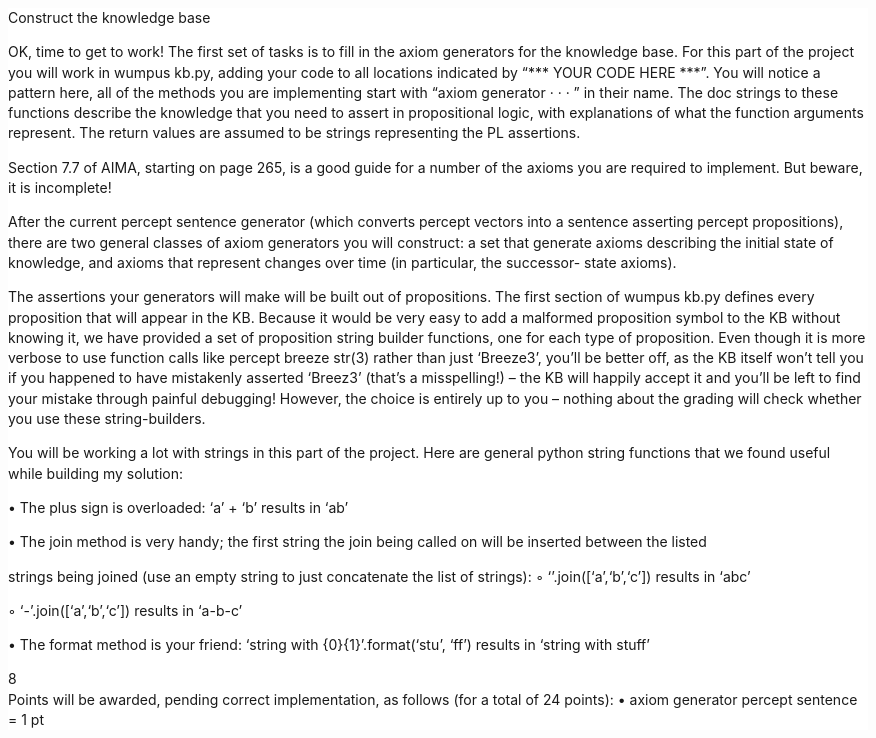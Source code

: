 
Construct the knowledge base

OK, time to get to work! The first set of tasks is to fill in the axiom generators for the knowledge base. For this part of the project you will work in wumpus kb.py, adding your code to all locations indicated by “*** YOUR CODE HERE ***”. You will notice a pattern here, all of the methods you are implementing start with “axiom generator · · · ” in their name. The doc strings to these functions describe the knowledge that you need to assert in propositional logic, with explanations of what the function arguments represent. The return values are assumed to be strings representing the PL assertions.

Section 7.7 of AIMA, starting on page 265, is a good guide for a number of the axioms you are required to implement. But beware, it is incomplete!

After the current percept sentence generator (which converts percept vectors into a sentence asserting percept propositions), there are two general classes of axiom generators you will construct: a set that generate axioms describing the initial state of knowledge, and axioms that represent changes over time (in particular, the successor- state axioms).

The assertions your generators will make will be built out of propositions. The first section of wumpus kb.py defines every proposition that will appear in the KB. Because it would be very easy to add a malformed proposition symbol to the KB without knowing it, we have provided a set of proposition string builder functions, one for each type of proposition. Even though it is more verbose to use function calls like percept breeze str(3) rather than just ‘Breeze3’, you’ll be better off, as the KB itself won’t tell you if you happened to have mistakenly asserted ‘Breez3’ (that’s a misspelling!) – the KB will happily accept it and you’ll be left to find your mistake through painful debugging! However, the choice is entirely up to you – nothing about the grading will check whether you use these string-builders.

You will be working a lot with strings in this part of the project. Here are general python string functions that we found useful while building my solution:

• The plus sign is overloaded: ‘a’ + ‘b’ results in ‘ab’

• The join method is very handy; the first string the join being called on will be inserted between the listed

strings being joined (use an empty string to just concatenate the list of strings): ◦ ‘’.join([‘a’,‘b’,‘c’]) results in ‘abc’

◦ ‘-’.join([‘a’,‘b’,‘c’]) results in ‘a-b-c’

• The format method is your friend: ‘string with {0}{1}’.format(‘stu’, ‘ff’) results in ‘string with stuff’

</div>
</div>
<div class="layoutArea">
<div class="column">
8

</div>
</div>
</div>
<div class="page" title="Page 9">
<div class="layoutArea">
<div class="column">
Points will be awarded, pending correct implementation, as follows (for a total of 24 points): • axiom generator percept sentence = 1 pt
